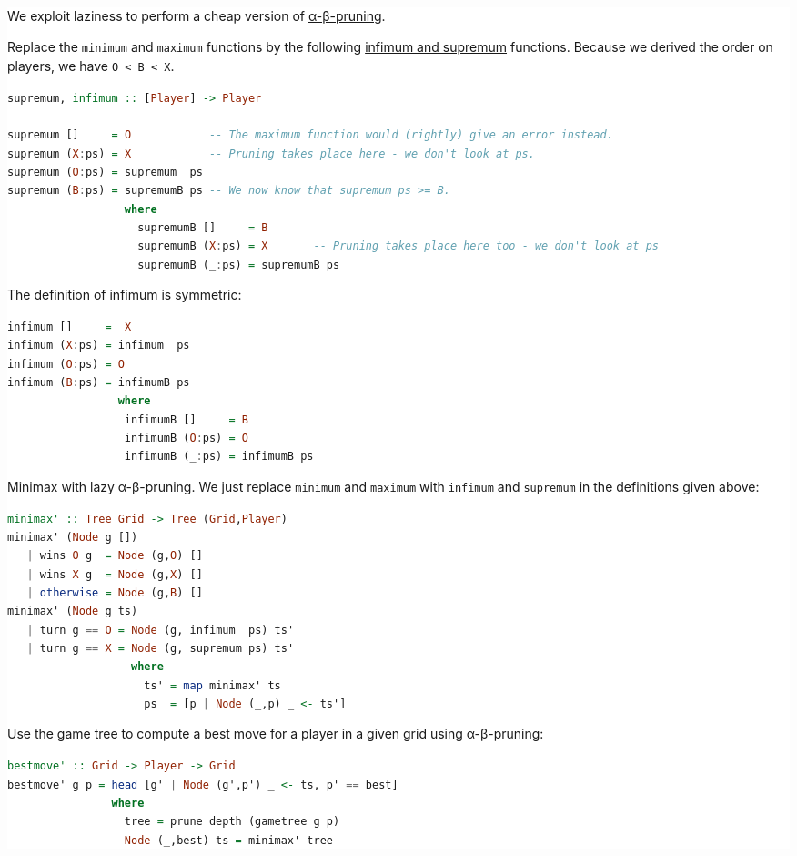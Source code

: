 We exploit laziness to perform a cheap version of [α-β-pruning](https://en.wikipedia.org/wiki/Alpha%E2%80%93beta_pruning).

Replace the `minimum` and `maximum` functions by the following
[infimum and supremum](https://en.wikipedia.org/wiki/Infimum_and_supremum) functions.
Because we derived the order on
players, we have `O < B < X`.

```haskell
supremum, infimum :: [Player] -> Player

supremum []     = O            -- The maximum function would (rightly) give an error instead.
supremum (X:ps) = X            -- Pruning takes place here - we don't look at ps.
supremum (O:ps) = supremum  ps
supremum (B:ps) = supremumB ps -- We now know that supremum ps >= B.
                  where
                    supremumB []     = B
                    supremumB (X:ps) = X       -- Pruning takes place here too - we don't look at ps
                    supremumB (_:ps) = supremumB ps
```

The definition of infimum is symmetric:
```haskell
infimum []     =  X
infimum (X:ps) = infimum  ps
infimum (O:ps) = O
infimum (B:ps) = infimumB ps
                 where
                  infimumB []     = B
                  infimumB (O:ps) = O
                  infimumB (_:ps) = infimumB ps
```

Minimax with lazy α-β-pruning. We just replace `minimum` and `maximum` with `infimum` and `supremum` in the definitions given above:

```haskell
minimax' :: Tree Grid -> Tree (Grid,Player)
minimax' (Node g [])
   | wins O g  = Node (g,O) []
   | wins X g  = Node (g,X) []
   | otherwise = Node (g,B) []
minimax' (Node g ts)
   | turn g == O = Node (g, infimum  ps) ts'
   | turn g == X = Node (g, supremum ps) ts'
                   where
                     ts' = map minimax' ts
                     ps  = [p | Node (_,p) _ <- ts']
```

Use the game tree to compute a best move for a player in a given grid using α-β-pruning:
```haskell
bestmove' :: Grid -> Player -> Grid
bestmove' g p = head [g' | Node (g',p') _ <- ts, p' == best]
                where
                  tree = prune depth (gametree g p)
                  Node (_,best) ts = minimax' tree
```

